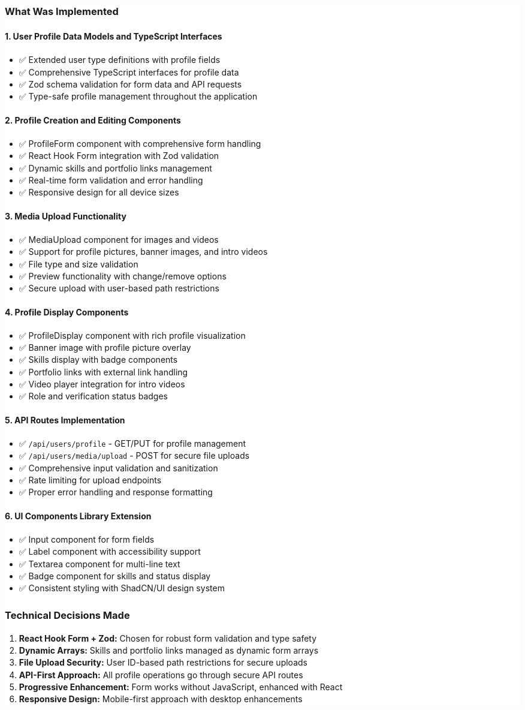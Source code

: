 ### What Was Implemented

#### 1. User Profile Data Models and TypeScript Interfaces
- ✅ Extended user type definitions with profile fields
- ✅ Comprehensive TypeScript interfaces for profile data
- ✅ Zod schema validation for form data and API requests
- ✅ Type-safe profile management throughout the application

#### 2. Profile Creation and Editing Components
- ✅ ProfileForm component with comprehensive form handling
- ✅ React Hook Form integration with Zod validation
- ✅ Dynamic skills and portfolio links management
- ✅ Real-time form validation and error handling
- ✅ Responsive design for all device sizes

#### 3. Media Upload Functionality
- ✅ MediaUpload component for images and videos
- ✅ Support for profile pictures, banner images, and intro videos
- ✅ File type and size validation
- ✅ Preview functionality with change/remove options
- ✅ Secure upload with user-based path restrictions

#### 4. Profile Display Components
- ✅ ProfileDisplay component with rich profile visualization
- ✅ Banner image with profile picture overlay
- ✅ Skills display with badge components
- ✅ Portfolio links with external link handling
- ✅ Video player integration for intro videos
- ✅ Role and verification status badges

#### 5. API Routes Implementation
- ✅ `/api/users/profile` - GET/PUT for profile management
- ✅ `/api/users/media/upload` - POST for secure file uploads
- ✅ Comprehensive input validation and sanitization
- ✅ Rate limiting for upload endpoints
- ✅ Proper error handling and response formatting

#### 6. UI Components Library Extension
- ✅ Input component for form fields
- ✅ Label component with accessibility support
- ✅ Textarea component for multi-line text
- ✅ Badge component for skills and status display
- ✅ Consistent styling with ShadCN/UI design system

### Technical Decisions Made

1. **React Hook Form + Zod:** Chosen for robust form validation and type safety
2. **Dynamic Arrays:** Skills and portfolio links managed as dynamic form arrays
3. **File Upload Security:** User ID-based path restrictions for secure uploads
4. **API-First Approach:** All profile operations go through secure API routes
5. **Progressive Enhancement:** Form works without JavaScript, enhanced with React
6. **Responsive Design:** Mobile-first approach with desktop enhancements
